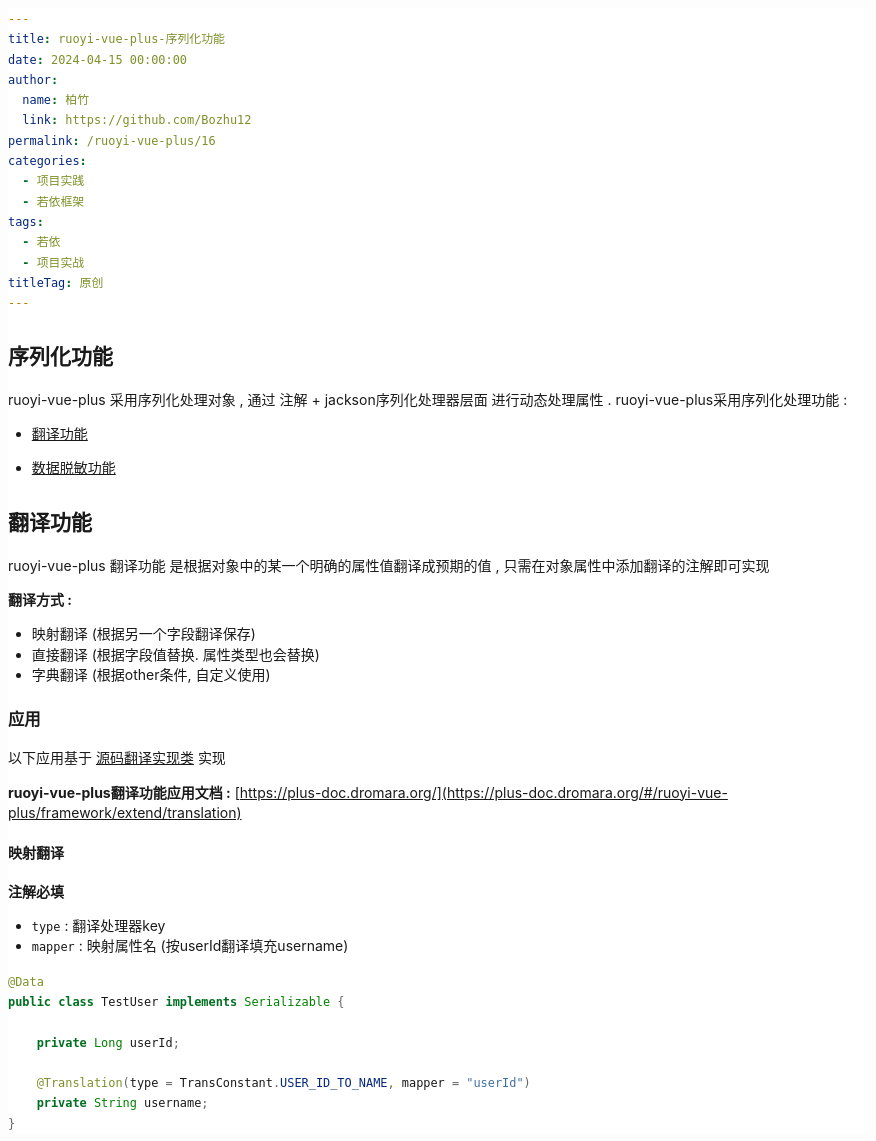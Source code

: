 ```yaml
---
title: ruoyi-vue-plus-序列化功能
date: 2024-04-15 00:00:00
author: 
  name: 柏竹
  link: https://github.com/Bozhu12
permalink: /ruoyi-vue-plus/16
categories: 
  - 项目实践
  - 若依框架
tags: 
  - 若依
  - 项目实战
titleTag: 原创
---
```


## 序列化功能

ruoyi-vue-plus 采用序列化处理对象 , 通过 注解 + jackson序列化处理器层面 进行动态处理属性 . ruoyi-vue-plus采用序列化处理功能 : 

- [翻译功能](#翻译功能)

- [数据脱敏功能](#数据脱敏功能) 

## 翻译功能

ruoyi-vue-plus 翻译功能 是根据对象中的某一个明确的属性值翻译成预期的值 , 只需在对象属性中添加翻译的注解即可实现

**翻译方式 :** 

- 映射翻译 (根据另一个字段翻译保存)
- 直接翻译 (根据字段值替换. 属性类型也会替换)
- 字典翻译 (根据other条件, 自定义使用)

### 应用

以下应用基于 [源码翻译实现类](#翻译代码) 实现

**ruoyi-vue-plus翻译功能应用文档 :** [https://plus-doc.dromara.org/](https://plus-doc.dromara.org/#/ruoyi-vue-plus/framework/extend/translation) 

#### 映射翻译

**注解必填**

- `type` : 翻译处理器key
- `mapper` : 映射属性名 (按userId翻译填充username)

```java
@Data
public class TestUser implements Serializable {

    private Long userId;

    @Translation(type = TransConstant.USER_ID_TO_NAME, mapper = "userId")
    private String username;
}
```

